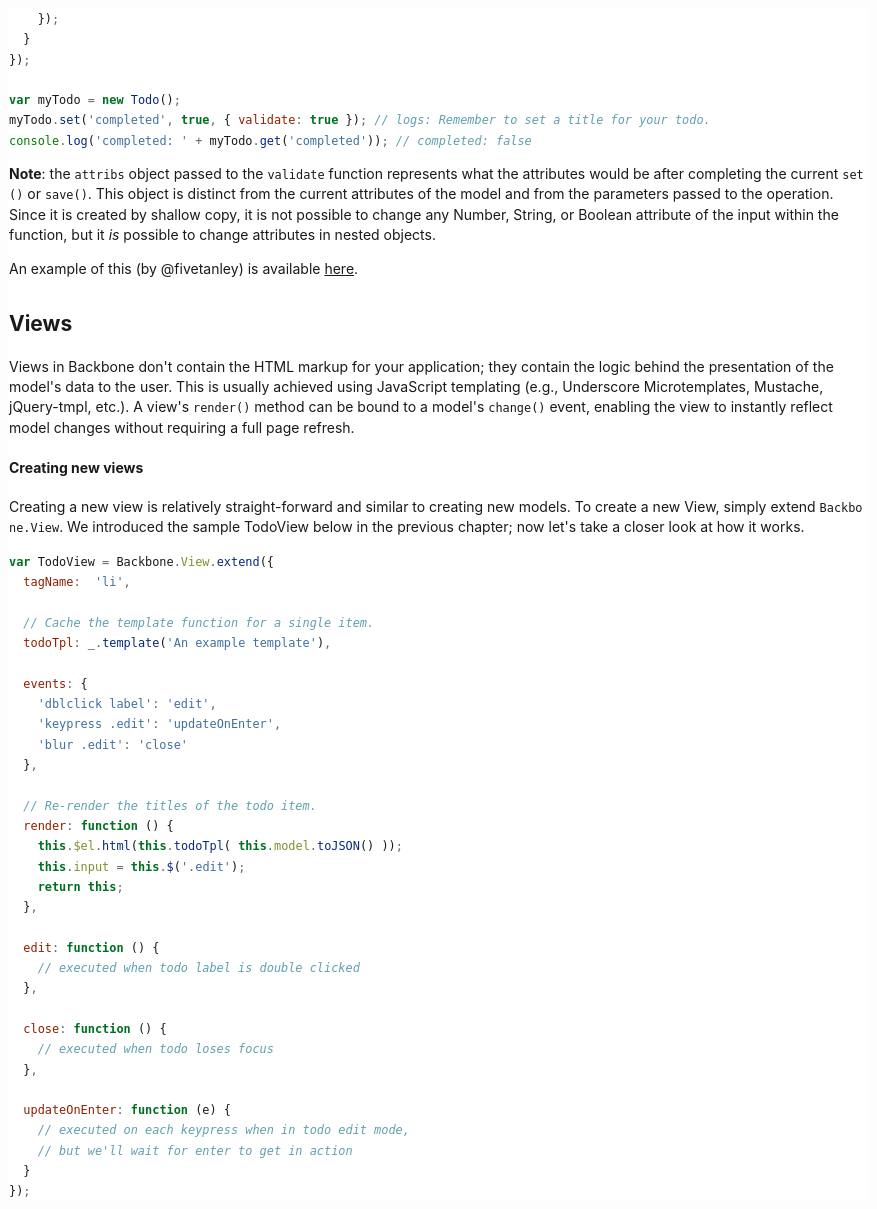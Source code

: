 ```javascript
    });
  }
});

var myTodo = new Todo();
myTodo.set('completed', true, { validate: true }); // logs: Remember to set a title for your todo.
console.log('completed: ' + myTodo.get('completed')); // completed: false
```
**Note**: the `attribs` object passed to the `validate` function represents what the attributes would be after completing the current `set()` or `save()`. This object is distinct from the current attributes of the model and from the parameters passed to the operation. Since it is created by shallow copy, it is not possible to change any Number, String, or Boolean attribute of the input within the function, but it *is* possible to change attributes in nested objects.

An example of this (by @fivetanley) is available [here](http://jsfiddle.net/2NdDY/7/).


## Views

Views in Backbone don't contain the HTML markup for your application; they contain the logic behind the presentation of the model's data to the user. This is usually achieved using JavaScript templating (e.g., Underscore Microtemplates, Mustache, jQuery-tmpl, etc.). A view's `render()` method can be bound to a model's `change()` event, enabling the view to instantly reflect model changes without requiring a full page refresh.


#### Creating new views

Creating a new view is relatively straight-forward and similar to creating new models. To create a new View, simply extend `Backbone.View`. We introduced the sample TodoView below in the previous chapter; now let's take a closer look at how it works.

```javascript
var TodoView = Backbone.View.extend({
  tagName:  'li',

  // Cache the template function for a single item.
  todoTpl: _.template('An example template'),

  events: {
    'dblclick label': 'edit',
    'keypress .edit': 'updateOnEnter',
    'blur .edit': 'close'
  },

  // Re-render the titles of the todo item.
  render: function () {
    this.$el.html(this.todoTpl( this.model.toJSON() ));
    this.input = this.$('.edit');
    return this;
  },

  edit: function () {
    // executed when todo label is double clicked
  },

  close: function () {
    // executed when todo loses focus
  },

  updateOnEnter: function (e) {
    // executed on each keypress when in todo edit mode,
    // but we'll wait for enter to get in action
  }
});
```